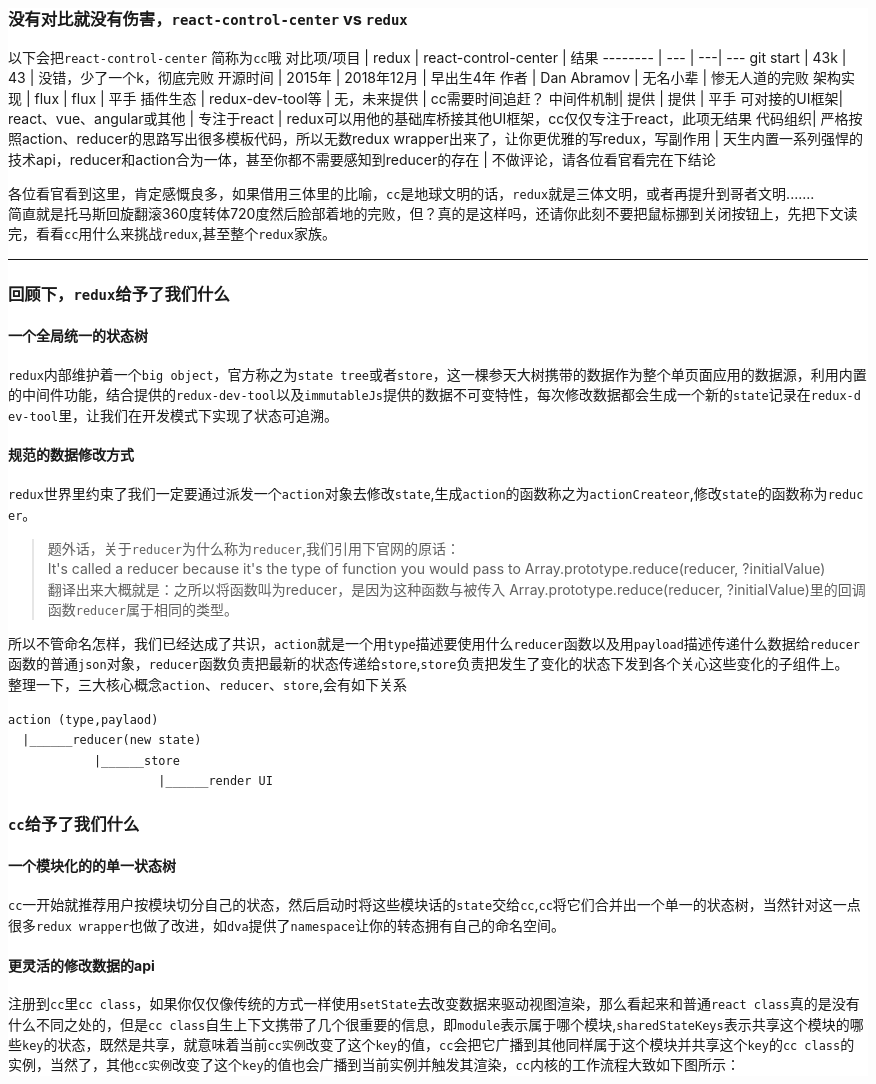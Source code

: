 ### 没有对比就没有伤害，`react-control-center` vs `redux`
以下会把`react-control-center` 简称为`cc`哦
对比项/项目 | redux | react-control-center | 结果
-------- | --- | ---| ---
git start | 43k | 43 | 没错，少了一个k，彻底完败
开源时间 | 2015年 | 2018年12月 | 早出生4年
作者 | Dan Abramov | 无名小辈 | 惨无人道的完败
架构实现 | flux | flux | 平手
插件生态 | redux-dev-tool等 | 无，未来提供 | cc需要时间追赶？
中间件机制| 提供 | 提供 | 平手
可对接的UI框架| react、vue、angular或其他 | 专注于react | redux可以用他的基础库桥接其他UI框架，cc仅仅专注于react，此项无结果
代码组织| 严格按照action、reducer的思路写出很多模板代码，所以无数redux wrapper出来了，让你更优雅的写redux，写副作用 | 天生内置一系列强悍的技术api，reducer和action合为一体，甚至你都不需要感知到reducer的存在 | 不做评论，请各位看官看完在下结论

各位看官看到这里，肯定感慨良多，如果借用三体里的比喻，`cc`是地球文明的话，`redux`就是三体文明，或者再提升到哥者文明.......   
简直就是托马斯回旋翻滚360度转体720度然后脸部着地的完败，但？真的是这样吗，还请你此刻不要把鼠标挪到关闭按钮上，先把下文读完，看看`cc`用什么来挑战`redux`,甚至整个`redux`家族。
___
### 回顾下，`redux`给予了我们什么
#### 一个全局统一的状态树
`redux`内部维护着一个`big object`，官方称之为`state tree`或者`store`，这一棵参天大树携带的数据作为整个单页面应用的数据源，利用内置的中间件功能，结合提供的`redux-dev-tool`以及`immutableJs`提供的数据不可变特性，每次修改数据都会生成一个新的`state`记录在`redux-dev-tool`里，让我们在开发模式下实现了状态可追溯。
#### 规范的数据修改方式
`redux`世界里约束了我们一定要通过派发一个`action`对象去修改`state`,生成`action`的函数称之为`actionCreateor`,修改`state`的函数称为`reducer`。
>题外话，关于`reducer`为什么称为`reducer`,我们引用下官网的原话：  
>It's called a reducer because it's the type of function you would pass to Array.prototype.reduce(reducer, ?initialValue)  
>翻译出来大概就是：之所以将函数叫为reducer，是因为这种函数与被传入 Array.prototype.reduce(reducer, ?initialValue)里的回调函数`reducer`属于相同的类型。  

所以不管命名怎样，我们已经达成了共识，`action`就是一个用`type`描述要使用什么`reducer`函数以及用`payload`描述传递什么数据给`reducer`函数的普通`json`对象，`reducer`函数负责把最新的状态传递给`store`,`store`负责把发生了变化的状态下发到各个关心这些变化的子组件上。  
整理一下，三大核心概念`action`、`reducer`、`store`,会有如下关系
```
action (type,paylaod)
  |______reducer(new state)
            |______store
                     |______render UI
```
### `cc`给予了我们什么
#### 一个模块化的的单一状态树
`cc`一开始就推荐用户按模块切分自己的状态，然后启动时将这些模块话的`state`交给`cc`,`cc`将它们合并出一个单一的状态树，当然针对这一点很多`redux wrapper`也做了改进，如`dva`提供了`namespace`让你的转态拥有自己的命名空间。 

#### 更灵活的修改数据的api
注册到`cc`里`cc class`，如果你仅仅像传统的方式一样使用`setState`去改变数据来驱动视图渲染，那么看起来和普通`react class`真的是没有什么不同之处的，但是`cc class`自生上下文携带了几个很重要的信息，即`module`表示属于哪个模块,`sharedStateKeys`表示共享这个模块的哪些`key`的状态，既然是共享，就意味着当前`cc实例`改变了这个`key`的值，`cc`会把它广播到其他同样属于这个模块并共享这个`key`的`cc class`的实例，当然了，其他`cc实例`改变了这个`key`的值也会广播到当前实例并触发其渲染，`cc`内核的工作流程大致如下图所示：
